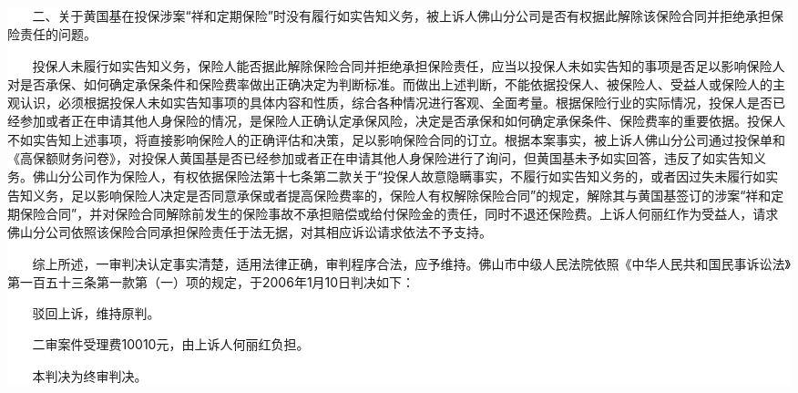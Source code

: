        二、关于黄国基在投保涉案“祥和定期保险”时没有履行如实告知义务，被上诉人佛山分公司是否有权据此解除该保险合同并拒绝承担保险责任的问题。

       投保人未履行如实告知义务，保险人能否据此解除保险合同并拒绝承担保险责任，应当以投保人未如实告知的事项是否足以影响保险人对是否承保、如何确定承保条件和保险费率做出正确决定为判断标准。而做出上述判断，不能依据投保人、被保险人、受益人或保险人的主观认识，必须根据投保人未如实告知事项的具体内容和性质，综合各种情况进行客观、全面考量。根据保险行业的实际情况，投保人是否已经参加或者正在申请其他人身保险的情况，是保险人正确认定承保风险，决定是否承保和如何确定承保条件、保险费率的重要依据。投保人不如实告知上述事项，将直接影响保险人的正确评估和决策，足以影响保险合同的订立。根据本案事实，被上诉人佛山分公司通过投保单和《高保额财务问卷》，对投保人黄国基是否已经参加或者正在申请其他人身保险进行了询问，但黄国基未予如实回答，违反了如实告知义务。佛山分公司作为保险人，有权依据保险法第十七条第二款关于“投保人故意隐瞒事实，不履行如实告知义务的，或者因过失未履行如实告知义务，足以影响保险人决定是否同意承保或者提高保险费率的，保险人有权解除保险合同”的规定，解除其与黄国基签订的涉案“祥和定期保险合同”，并对保险合同解除前发生的保险事故不承担赔偿或给付保险金的责任，同时不退还保险费。上诉人何丽红作为受益人，请求佛山分公司依照该保险合同承担保险责任于法无据，对其相应诉讼请求依法不予支持。

       综上所述，一审判决认定事实清楚，适用法律正确，审判程序合法，应予维持。佛山市中级人民法院依照《中华人民共和国民事诉讼法》第一百五十三条第一款第（一）项的规定，于2006年1月10日判决如下：

       驳回上诉，维持原判。

       二审案件受理费10010元，由上诉人何丽红负担。

       本判决为终审判决。


